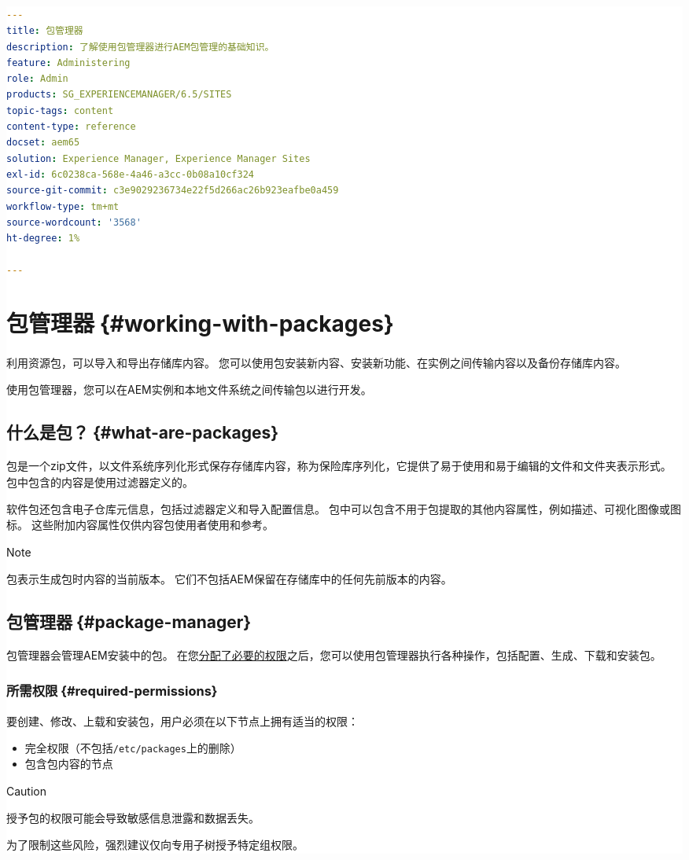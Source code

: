 ```yaml
---
title: 包管理器
description: 了解使用包管理器进行AEM包管理的基础知识。
feature: Administering
role: Admin
products: SG_EXPERIENCEMANAGER/6.5/SITES
topic-tags: content
content-type: reference
docset: aem65
solution: Experience Manager, Experience Manager Sites
exl-id: 6c0238ca-568e-4a46-a3cc-0b08a10cf324
source-git-commit: c3e9029236734e22f5d266ac26b923eafbe0a459
workflow-type: tm+mt
source-wordcount: '3568'
ht-degree: 1%

---
```


# 包管理器 {#working-with-packages}

利用资源包，可以导入和导出存储库内容。 您可以使用包安装新内容、安装新功能、在实例之间传输内容以及备份存储库内容。

使用包管理器，您可以在AEM实例和本地文件系统之间传输包以进行开发。

## 什么是包？ {#what-are-packages}

包是一个zip文件，以文件系统序列化形式保存存储库内容，称为保险库序列化，它提供了易于使用和易于编辑的文件和文件夹表示形式。 包中包含的内容是使用过滤器定义的。

软件包还包含电子仓库元信息，包括过滤器定义和导入配置信息。 包中可以包含不用于包提取的其他内容属性，例如描述、可视化图像或图标。 这些附加内容属性仅供内容包使用者使用和参考。

>[!NOTE]
>
>包表示生成包时内容的当前版本。 它们不包括AEM保留在存储库中的任何先前版本的内容。

## 包管理器 {#package-manager}

包管理器会管理AEM安装中的包。 在您[分配了必要的权限](#permissions-needed-for-using-the-package-manager)之后，您可以使用包管理器执行各种操作，包括配置、生成、下载和安装包。

### 所需权限 {#required-permissions}

要创建、修改、上载和安装包，用户必须在以下节点上拥有适当的权限：

* 完全权限（不包括`/etc/packages`上的删除）
* 包含包内容的节点

>[!CAUTION]
>
>授予包的权限可能会导致敏感信息泄露和数据丢失。
>
>为了限制这些风险，强烈建议仅向专用子树授予特定组权限。
